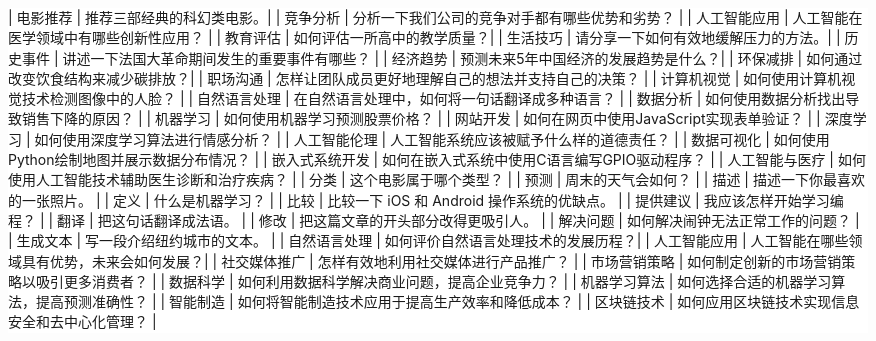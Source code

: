 | 电影推荐 | 推荐三部经典的科幻类电影。|
| 竞争分析 | 分析一下我们公司的竞争对手都有哪些优势和劣势？ |
| 人工智能应用 | 人工智能在医学领域中有哪些创新性应用？ |
| 教育评估 | 如何评估一所高中的教学质量？|
| 生活技巧 | 请分享一下如何有效地缓解压力的方法。|
| 历史事件 | 讲述一下法国大革命期间发生的重要事件有哪些？ |
| 经济趋势 | 预测未来5年中国经济的发展趋势是什么？|
| 环保减排 | 如何通过改变饮食结构来减少碳排放？|
| 职场沟通 | 怎样让团队成员更好地理解自己的想法并支持自己的决策？ |
| 计算机视觉                        | 如何使用计算机视觉技术检测图像中的人脸？                                                                                              |
| 自然语言处理                      | 在自然语言处理中，如何将一句话翻译成多种语言？                                                                                    |
| 数据分析                            | 如何使用数据分析找出导致销售下降的原因？                                                                                            |
| 机器学习                          | 如何使用机器学习预测股票价格？                                                                                                      |
| 网站开发                          | 如何在网页中使用JavaScript实现表单验证？                                                                                            |
| 深度学习                          | 如何使用深度学习算法进行情感分析？                                                                                                  |
| 人工智能伦理                      | 人工智能系统应该被赋予什么样的道德责任？                                                                                              |
| 数据可视化                        | 如何使用Python绘制地图并展示数据分布情况？                                                                                          |
| 嵌入式系统开发                  | 如何在嵌入式系统中使用C语言编写GPIO驱动程序？                                                                                        |
| 人工智能与医疗                  | 如何使用人工智能技术辅助医生诊断和治疗疾病？                                                                                          |
| 分类 | 这个电影属于哪个类型？ |
| 预测 | 周末的天气会如何？ |
| 描述 | 描述一下你最喜欢的一张照片。 |
| 定义 | 什么是机器学习？ |
| 比较 | 比较一下 iOS 和 Android 操作系统的优缺点。 |
| 提供建议 | 我应该怎样开始学习编程？ |
| 翻译 | 把这句话翻译成法语。 |
| 修改 | 把这篇文章的开头部分改得更吸引人。 |
| 解决问题 | 如何解决闹钟无法正常工作的问题？ |
| 生成文本 | 写一段介绍纽约城市的文本。 |
| 自然语言处理 | 如何评价自然语言处理技术的发展历程？|
| 人工智能应用 | 人工智能在哪些领域具有优势，未来会如何发展？|
| 社交媒体推广 | 怎样有效地利用社交媒体进行产品推广？ |
| 市场营销策略 | 如何制定创新的市场营销策略以吸引更多消费者？ |
| 数据科学 | 如何利用数据科学解决商业问题，提高企业竞争力？ |
| 机器学习算法 | 如何选择合适的机器学习算法，提高预测准确性？ |
| 智能制造 | 如何将智能制造技术应用于提高生产效率和降低成本？ |
| 区块链技术 | 如何应用区块链技术实现信息安全和去中心化管理？ |